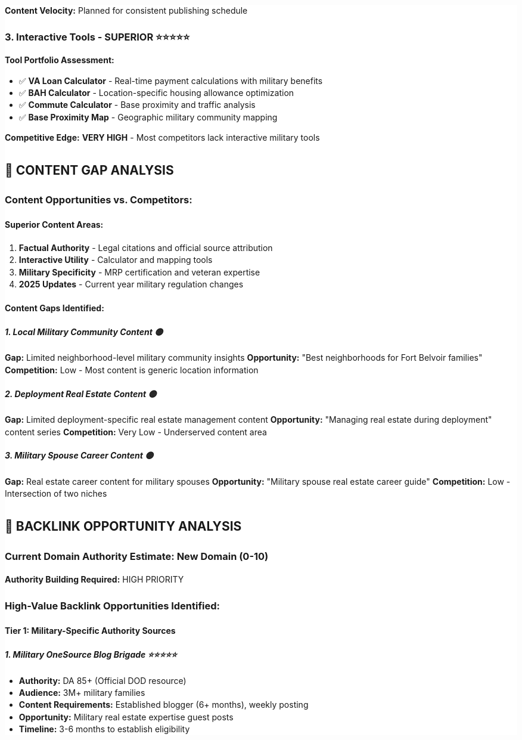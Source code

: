 **Content Velocity:** Planned for consistent publishing schedule

### **3. Interactive Tools - SUPERIOR** ⭐⭐⭐⭐⭐

**Tool Portfolio Assessment:**
- ✅ **VA Loan Calculator** - Real-time payment calculations with military benefits
- ✅ **BAH Calculator** - Location-specific housing allowance optimization  
- ✅ **Commute Calculator** - Base proximity and traffic analysis
- ✅ **Base Proximity Map** - Geographic military community mapping

**Competitive Edge:** **VERY HIGH** - Most competitors lack interactive military tools

## 🎯 CONTENT GAP ANALYSIS

### **Content Opportunities vs. Competitors:**

#### **Superior Content Areas:**
1. **Factual Authority** - Legal citations and official source attribution
2. **Interactive Utility** - Calculator and mapping tools  
3. **Military Specificity** - MRP certification and veteran expertise
4. **2025 Updates** - Current year military regulation changes

#### **Content Gaps Identified:**

##### **1. Local Military Community Content** 🟡
**Gap:** Limited neighborhood-level military community insights
**Opportunity:** "Best neighborhoods for Fort Belvoir families"
**Competition:** Low - Most content is generic location information

##### **2. Deployment Real Estate Content** 🟡  
**Gap:** Limited deployment-specific real estate management content
**Opportunity:** "Managing real estate during deployment" content series
**Competition:** Very Low - Underserved content area

##### **3. Military Spouse Career Content** 🟡
**Gap:** Real estate career content for military spouses
**Opportunity:** "Military spouse real estate career guide" 
**Competition:** Low - Intersection of two niches

## 🔗 BACKLINK OPPORTUNITY ANALYSIS

### **Current Domain Authority Estimate: New Domain (0-10)**
**Authority Building Required:** HIGH PRIORITY

### **High-Value Backlink Opportunities Identified:**

#### **Tier 1: Military-Specific Authority Sources**

##### **1. Military OneSource Blog Brigade** ⭐⭐⭐⭐⭐
- **Authority:** DA 85+ (Official DOD resource)
- **Audience:** 3M+ military families
- **Content Requirements:** Established blogger (6+ months), weekly posting
- **Opportunity:** Military real estate expertise guest posts
- **Timeline:** 3-6 months to establish eligibility
